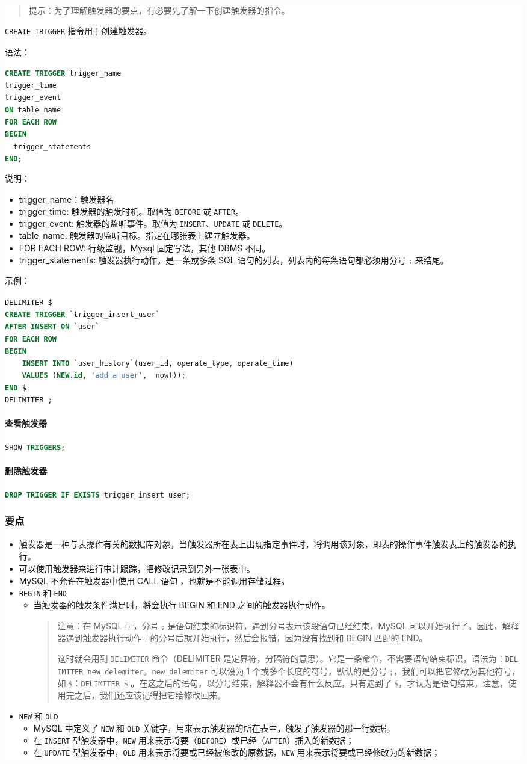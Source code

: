 > 提示：为了理解触发器的要点，有必要先了解一下创建触发器的指令。

`CREATE TRIGGER` 指令用于创建触发器。

语法：

```sql
CREATE TRIGGER trigger_name
trigger_time
trigger_event
ON table_name
FOR EACH ROW
BEGIN
  trigger_statements
END;
```

说明：

* trigger_name：触发器名
* trigger_time: 触发器的触发时机。取值为 `BEFORE` 或 `AFTER`。
* trigger_event: 触发器的监听事件。取值为 `INSERT`、`UPDATE` 或 `DELETE`。
* table_name: 触发器的监听目标。指定在哪张表上建立触发器。
* FOR EACH ROW: 行级监视，Mysql 固定写法，其他 DBMS 不同。
* trigger_statements: 触发器执行动作。是一条或多条 SQL 语句的列表，列表内的每条语句都必须用分号 `;` 来结尾。

示例：

```sql
DELIMITER $
CREATE TRIGGER `trigger_insert_user`
AFTER INSERT ON `user`
FOR EACH ROW
BEGIN
    INSERT INTO `user_history`(user_id, operate_type, operate_time)
    VALUES (NEW.id, 'add a user',  now());
END $
DELIMITER ;
```

#### 查看触发器

```sql
SHOW TRIGGERS;
```

#### 删除触发器

```sql
DROP TRIGGER IF EXISTS trigger_insert_user;
```

### 要点

* 触发器是一种与表操作有关的数据库对象，当触发器所在表上出现指定事件时，将调用该对象，即表的操作事件触发表上的触发器的执行。
* 可以使用触发器来进行审计跟踪，把修改记录到另外一张表中。
* MySQL 不允许在触发器中使用 CALL 语句 ，也就是不能调用存储过程。
* `BEGIN` 和 `END`
  * 当触发器的触发条件满足时，将会执行 BEGIN 和 END 之间的触发器执行动作。
    > 注意：在 MySQL 中，分号 `;` 是语句结束的标识符，遇到分号表示该段语句已经结束，MySQL 可以开始执行了。因此，解释器遇到触发器执行动作中的分号后就开始执行，然后会报错，因为没有找到和 BEGIN 匹配的 END。
    >
    > 这时就会用到 `DELIMITER` 命令（DELIMITER 是定界符，分隔符的意思）。它是一条命令，不需要语句结束标识，语法为：`DELIMITER new_delemiter`。`new_delemiter` 可以设为 1 个或多个长度的符号，默认的是分号 `;`，我们可以把它修改为其他符号，如 `$`：`DELIMITER $` 。在这之后的语句，以分号结束，解释器不会有什么反应，只有遇到了 `$`，才认为是语句结束。注意，使用完之后，我们还应该记得把它给修改回来。
* `NEW` 和 `OLD`
  * MySQL 中定义了 `NEW` 和 `OLD` 关键字，用来表示触发器的所在表中，触发了触发器的那一行数据。
  * 在 `INSERT` 型触发器中，`NEW` 用来表示将要（`BEFORE`）或已经（`AFTER`）插入的新数据；
  * 在 `UPDATE` 型触发器中，`OLD` 用来表示将要或已经被修改的原数据，`NEW` 用来表示将要或已经修改为的新数据；